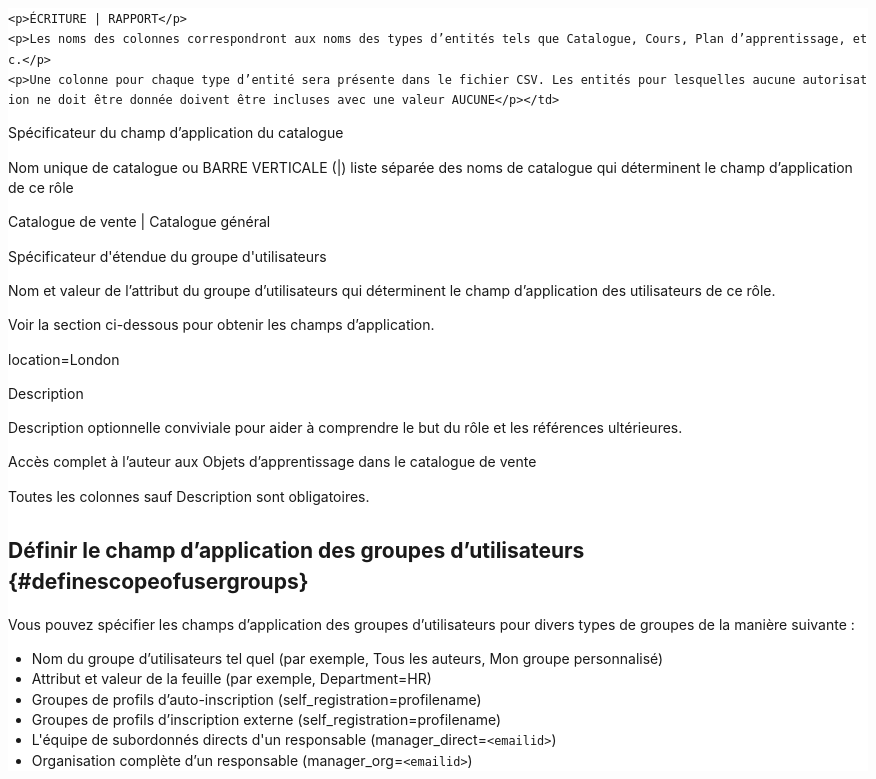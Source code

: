     <p>ÉCRITURE | RAPPORT</p>
    <p>Les noms des colonnes correspondront aux noms des types d’entités tels que Catalogue, Cours, Plan d’apprentissage, etc.</p>
    <p>Une colonne pour chaque type d’entité sera présente dans le fichier CSV. Les entités pour lesquelles aucune autorisation ne doit être donnée doivent être incluses avec une valeur AUCUNE</p></td>
  </tr>
  <tr>
   <td>
    <p>Spécificateur du champ d’application du catalogue</p></td>
   <td>
    <p>Nom unique de catalogue ou BARRE VERTICALE (|) liste séparée des noms de catalogue qui déterminent le champ d’application de ce rôle</p></td>
   <td>
    <p>Catalogue de vente | Catalogue général</p></td>
  </tr>
  <tr>
   <td>
    <p>Spécificateur d'étendue du groupe d'utilisateurs</p></td>
   <td>
    <p>Nom et valeur de l’attribut du groupe d’utilisateurs qui déterminent le champ d’application des utilisateurs de ce rôle.</p>
    <p>Voir la section ci-dessous pour obtenir les champs d’application.</p></td>
   <td>
    <p>location=London</p></td>
  </tr>
  <tr>
   <td>
    <p>Description</p></td>
   <td>
    <p>Description optionnelle conviviale pour aider à comprendre le but du rôle et les références ultérieures.</p></td>
   <td>
    <p>Accès complet à l’auteur aux Objets d’apprentissage dans le catalogue de vente</p></td>
  </tr>
 </tbody>
</table>

Toutes les colonnes sauf Description sont obligatoires.

## Définir le champ d’application des groupes d’utilisateurs {#definescopeofusergroups}

Vous pouvez spécifier les champs d’application des groupes d’utilisateurs pour divers types de groupes de la manière suivante :

* Nom du groupe d’utilisateurs tel quel (par exemple, Tous les auteurs, Mon groupe personnalisé)
* Attribut et valeur de la feuille (par exemple, Department=HR)
* Groupes de profils d’auto-inscription (self_registration=profilename)
* Groupes de profils d’inscription externe (self_registration=profilename)
* L&#39;équipe de subordonnés directs d&#39;un responsable (manager_direct=`<emailid>`)
* Organisation complète d’un responsable (manager_org=`<emailid>`)
